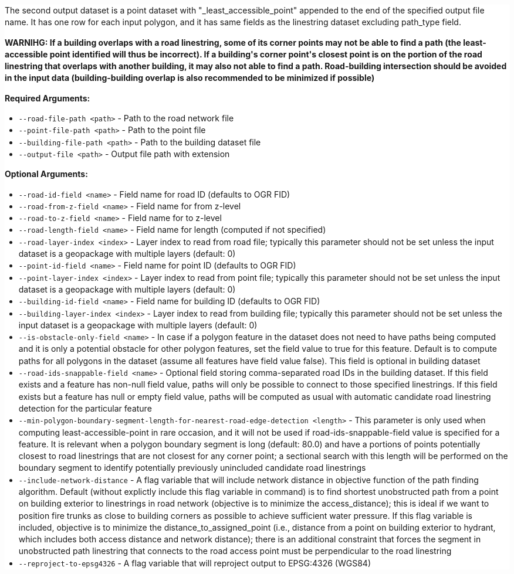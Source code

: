 The second output dataset is a point dataset with "_least_accessible_point" appended to the end of the specified output file name. It has one row for each input polygon, and it has same fields as the linestring dataset excluding path_type field.

**WARNIHG: If a building overlaps with a road linestring, some of its corner points may not be able to find a path (the least-accessible point identified will thus be incorrect). If a building's corner point's closest point is on the portion of the road linestring that overlaps with another building, it may also not able to find a path. Road-building intersection should be avoided in the input data (building-building overlap is also recommended to be minimized if possible)**

**Required Arguments:**
- `--road-file-path <path>` - Path to the road network file
- `--point-file-path <path>` - Path to the point file
- `--building-file-path <path>` - Path to the building dataset file
- `--output-file <path>` - Output file path with extension

**Optional Arguments:**
- `--road-id-field <name>` - Field name for road ID (defaults to OGR FID)
- `--road-from-z-field <name>` - Field name for from z-level
- `--road-to-z-field <name>` - Field name for to z-level
- `--road-length-field <name>` - Field name for length (computed if not specified)
- `--road-layer-index <index>` - Layer index to read from road file; typically this parameter should not be set unless the input dataset is a geopackage with multiple layers (default: 0)
- `--point-id-field <name>` - Field name for point ID (defaults to OGR FID)
- `--point-layer-index <index>` - Layer index to read from point file; typically this parameter should not be set unless the input dataset is a geopackage with multiple layers (default: 0)
- `--building-id-field <name>` - Field name for building ID (defaults to OGR FID)
- `--building-layer-index <index>` - Layer index to read from building file; typically this parameter should not be set unless the input dataset is a geopackage with multiple layers (default: 0)
- `--is-obstacle-only-field <name>` - In case if a polygon feature in the dataset does not need to have paths being computed and it is only a potential obstacle for other polygon features, set the field value to true for this feature. Default is to compute paths for all polygons in the dataset (assume all features have field value false). This field is optional in building dataset
- `--road-ids-snappable-field <name>` - Optional field storing comma-separated road IDs in the building dataset. If this field exists and a feature has non-null field value, paths will only be possible to connect to those specified linestrings. If this field exists but a feature has null or empty field value, paths will be computed as usual with automatic candidate road linestring detection for the particular feature
- `--min-polygon-boundary-segment-length-for-nearest-road-edge-detection <length>` - This parameter is only used when computing least-accessible-point in rare occasion, and it will not be used if road-ids-snappable-field value is specified for a feature. It is relevant when a polygon boundary segment is long (default: 80.0) and have a portions of points potentially closest to road linestrings that are not closest for any corner point; a sectional search with this length will be performed on the boundary segment to identify potentially previously unincluded candidate road linestrings
- `--include-network-distance` - A flag variable that will include network distance in objective function of the path finding algorithm. Default (without explictly include this flag variable in command) is to find shortest unobstructed path from a point on building exterior to linestrings in road network (objective is to minimize the access_distance); this is ideal if we want to position fire trunks as close to building corners as possible to achieve sufficient water pressure. If this flag variable is included, objective is to minimize the distance_to_assigned_point (i.e., distance from a point on building exterior to hydrant, which includes both access distance and network distance); there is an additional constraint that forces the segment in unobstructed path linestring that connects to the road access point must be perpendicular to the road linestring
- `--reproject-to-epsg4326` - A flag variable that will reproject output to EPSG:4326 (WGS84)
